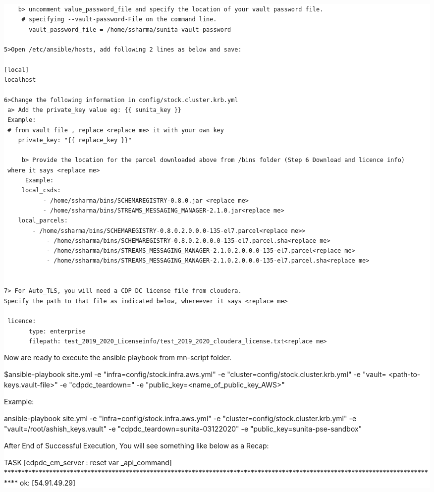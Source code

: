 		b> uncomment value_password_file and specify the location of your vault password file.
		 # specifying --vault-password-File on the command line.
		   vault_password_file = /home/ssharma/sunita-vault-password
	
	5>Open /etc/ansible/hosts, add following 2 lines as below and save:

	[local]
	localhost
	
	6>Change the following information in config/stock.cluster.krb.yml
	 a> Add the private_key value eg: {{ sunita_key }}
	 Example:
 	 # from vault file , replace <replace me> it with your own key  
  		private_key: "{{ replace_key }}"
		
         b> Provide the location for the parcel downloaded above from /bins folder (Step 6 Download and licence info)
	 where it says <replace me>
          Example: 
	     local_csds: 
   	           - /home/ssharma/bins/SCHEMAREGISTRY-0.8.0.jar <replace me>
  	           - /home/ssharma/bins/STREAMS_MESSAGING_MANAGER-2.1.0.jar<replace me>
	    local_parcels: 
 	    	- /home/ssharma/bins/SCHEMAREGISTRY-0.8.0.2.0.0.0-135-el7.parcel<replace me>>
      	     	- /home/ssharma/bins/SCHEMAREGISTRY-0.8.0.2.0.0.0-135-el7.parcel.sha<replace me>
      	     	- /home/ssharma/bins/STREAMS_MESSAGING_MANAGER-2.1.0.2.0.0.0-135-el7.parcel<replace me>
             	- /home/ssharma/bins/STREAMS_MESSAGING_MANAGER-2.1.0.2.0.0.0-135-el7.parcel.sha<replace me>

       
	7> For Auto_TLS, you will need a CDP DC license file from cloudera.
	Specify the path to that file as indicated below, whereever it says <replace me> 
 	
	 licence:
      	   type: enterprise
           filepath: test_2019_2020_Licenseinfo/test_2019_2020_cloudera_license.txt<replace me>
 

Now are ready to execute the ansible playbook from mn-script folder.

  $ansible-playbook site.yml -e "infra=config/stock.infra.aws.yml" -e "cluster=config/stock.cluster.krb.yml"  -e "vault= <path-to-keys.vault-file>" -e "cdpdc_teardown=<userid-date>" -e "public_key=<name_of_public_key_AWS>"

Example:

 ansible-playbook site.yml -e "infra=config/stock.infra.aws.yml" -e "cluster=config/stock.cluster.krb.yml"  -e "vault=/root/ashish_keys.vault" -e "cdpdc_teardown=sunita-03122020" -e "public_key=sunita-pse-sandbox"

After End of Successful Execution, You will see something like below as a Recap:

TASK [cdpdc_cm_server : reset var _api_command] ******************************************************************************************************************************
ok: [54.91.49.29]
